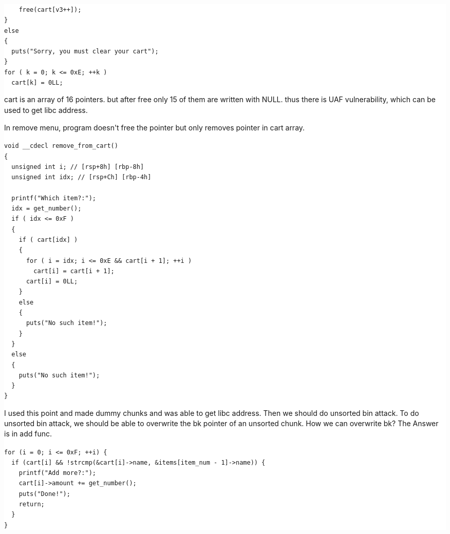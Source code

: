 ```
    free(cart[v3++]);
}
else
{
  puts("Sorry, you must clear your cart");
}
for ( k = 0; k <= 0xE; ++k )
  cart[k] = 0LL;
```
cart is an array of 16 pointers. but after free only 15 of them are written with NULL. thus there is UAF vulnerability, which can be used to get libc address.

In remove menu, program doesn't free the pointer but only removes pointer in cart array.

```
void __cdecl remove_from_cart()
{
  unsigned int i; // [rsp+8h] [rbp-8h]
  unsigned int idx; // [rsp+Ch] [rbp-4h]

  printf("Which item?:");
  idx = get_number();
  if ( idx <= 0xF )
  {
    if ( cart[idx] )
    {
      for ( i = idx; i <= 0xE && cart[i + 1]; ++i )
        cart[i] = cart[i + 1];
      cart[i] = 0LL;
    }
    else
    {
      puts("No such item!");
    }
  }
  else
  {
    puts("No such item!");
  }
}
```

I used this point and made dummy chunks and was able to get libc address.
Then we should do unsorted bin attack. To do unsorted bin attack, we should be able to overwrite the bk pointer of an unsorted chunk. How we can overwrite bk? The Answer is in add func.

```
for (i = 0; i <= 0xF; ++i) {
  if (cart[i] && !strcmp(&cart[i]->name, &items[item_num - 1]->name)) {
    printf("Add more?:");
    cart[i]->amount += get_number();
    puts("Done!");
    return;
  }
}
```

